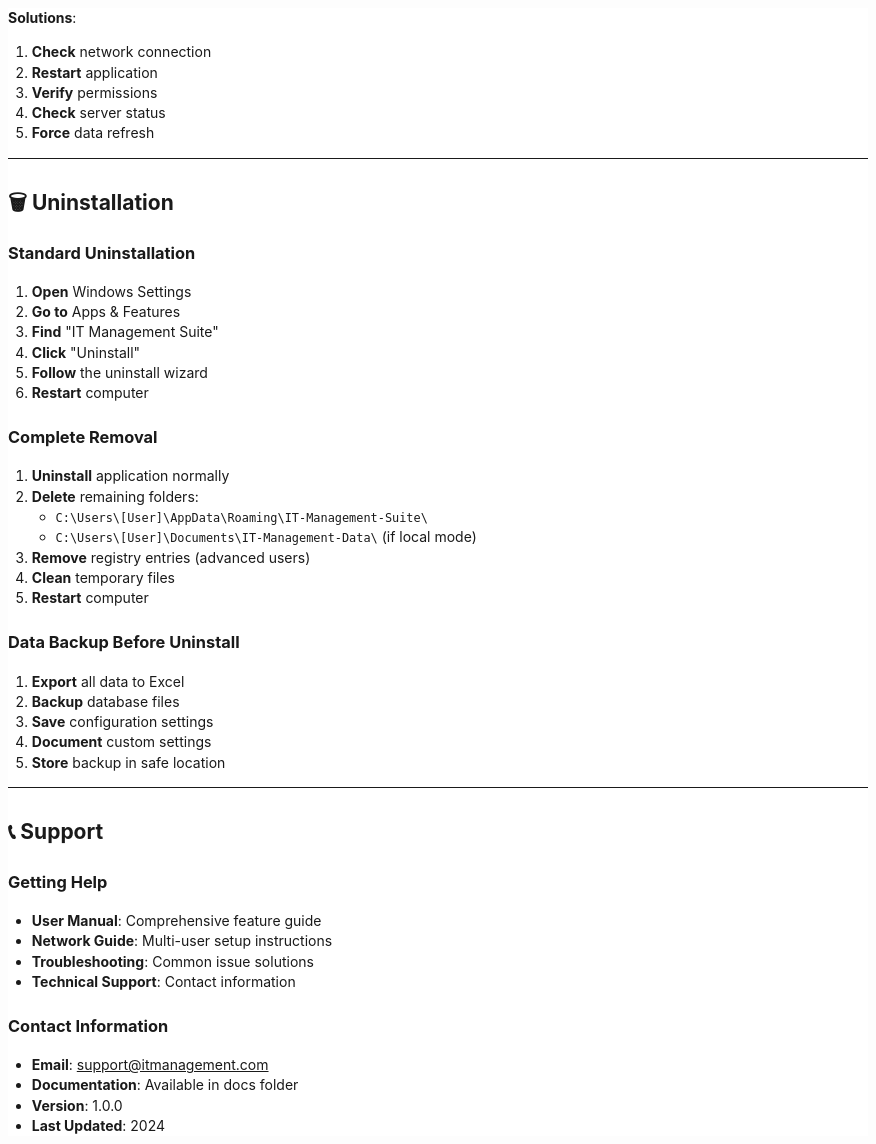 **Solutions**:
1. **Check** network connection
2. **Restart** application
3. **Verify** permissions
4. **Check** server status
5. **Force** data refresh

---

## 🗑️ Uninstallation

### Standard Uninstallation
1. **Open** Windows Settings
2. **Go to** Apps & Features
3. **Find** "IT Management Suite"
4. **Click** "Uninstall"
5. **Follow** the uninstall wizard
6. **Restart** computer

### Complete Removal
1. **Uninstall** application normally
2. **Delete** remaining folders:
   - `C:\Users\[User]\AppData\Roaming\IT-Management-Suite\`
   - `C:\Users\[User]\Documents\IT-Management-Data\` (if local mode)
3. **Remove** registry entries (advanced users)
4. **Clean** temporary files
5. **Restart** computer

### Data Backup Before Uninstall
1. **Export** all data to Excel
2. **Backup** database files
3. **Save** configuration settings
4. **Document** custom settings
5. **Store** backup in safe location

---

## 📞 Support

### Getting Help
- **User Manual**: Comprehensive feature guide
- **Network Guide**: Multi-user setup instructions
- **Troubleshooting**: Common issue solutions
- **Technical Support**: Contact information

### Contact Information
- **Email**: support@itmanagement.com
- **Documentation**: Available in docs folder
- **Version**: 1.0.0
- **Last Updated**: 2024

